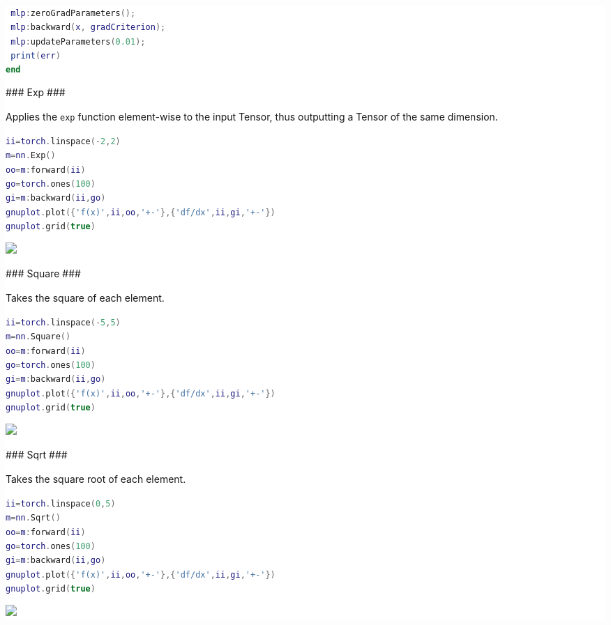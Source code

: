 ```lua
 mlp:zeroGradParameters();
 mlp:backward(x, gradCriterion); 
 mlp:updateParameters(0.01);
 print(err)
end
```

<a name="nn.Exp"/>
### Exp ###

Applies the `exp` function element-wise to the input Tensor,
thus outputting a Tensor of the same dimension.
```lua
ii=torch.linspace(-2,2)
m=nn.Exp()
oo=m:forward(ii)
go=torch.ones(100)
gi=m:backward(ii,go)
gnuplot.plot({'f(x)',ii,oo,'+-'},{'df/dx',ii,gi,'+-'})
gnuplot.grid(true)
```
![](exp.png)


<a name="nn.Square"/>
### Square ###

Takes the square of each element.

```lua
ii=torch.linspace(-5,5)
m=nn.Square()
oo=m:forward(ii)
go=torch.ones(100)
gi=m:backward(ii,go)
gnuplot.plot({'f(x)',ii,oo,'+-'},{'df/dx',ii,gi,'+-'})
gnuplot.grid(true)
```
![](square.png)

<a name="nn.Sqrt"/>
### Sqrt ###

Takes the square root of each element.

```lua
ii=torch.linspace(0,5)
m=nn.Sqrt()
oo=m:forward(ii)
go=torch.ones(100)
gi=m:backward(ii,go)
gnuplot.plot({'f(x)',ii,oo,'+-'},{'df/dx',ii,gi,'+-'})
gnuplot.grid(true)
```
![](sqrt.png)

